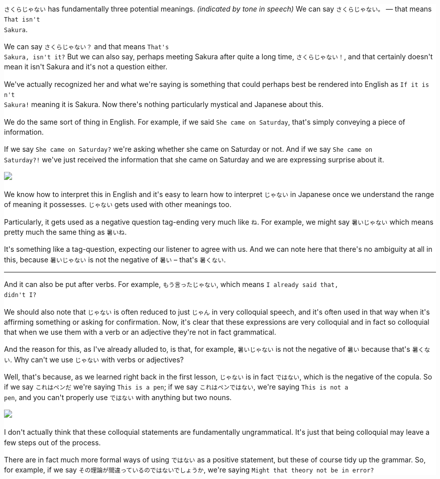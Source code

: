 <code>さくらじゃない</code> has fundamentally three potential meanings. *(indicated by tone in speech)* We can say <code>さくらじゃない。</code> — that means <code>That isn't Sakura</code>.

We can say <code>さくらじゃない？</code> and that means <code>That's Sakura, isn't it?</code> But we can also say, perhaps meeting Sakura after quite a long time, <code>さくらじゃない！</code>, and that certainly doesn't mean it isn't Sakura and it's not a question either.

We've actually recognized her and what we're saying is something that could perhaps best be rendered into English as <code>If it isn't Sakura!</code> meaning it is Sakura. Now there's nothing particularly mystical and Japanese about this.

We do the same sort of thing in English. For example, if we said <code>She came on Saturday</code>, that's simply conveying a piece of information.

If we say <code>She came on Saturday?</code> we're asking whether she came on Saturday or not. And if we say <code>She came on Saturday?!</code> we've just received the information that she came on Saturday and we are expressing surprise about it.

![](image1046.webp)

We know how to interpret this in English and it's easy to learn how to interpret <code>じゃない</code> in Japanese once we understand the range of meaning it possesses. <code>じゃない</code> gets used with other meanings too.

Particularly, it gets used as a negative question tag-ending very much like <code>ね</code>. For example, we might say <code>暑いじゃない</code> which means pretty much the same thing as <code>暑いね</code>.

It's something like a tag-question, expecting our listener to agree with us. And we can note here that there's no ambiguity at all in this, because <code>暑いじゃない</code> is not the negative of <code>暑い</code> – that's <code>暑くない</code>.

---

And it can also be put after verbs. For example, <code>もう言ったじゃない</code>, which means <code>I already said that, didn't I?</code>

We should also note that <code>じゃない</code> is often reduced to just <code>じゃん</code> in very colloquial speech, and it's often used in that way when it's affirming something or asking for confirmation. Now, it's clear that these expressions are very colloquial and in fact so colloquial that when we use them with a verb or an adjective they're not in fact grammatical.

And the reason for this, as I've already alluded to, is that, for example, <code>暑いじゃない</code> is not the negative of <code>暑い</code> because that's <code>暑くない</code>. Why can't we use <code>じゃない</code> with verbs or adjectives?

Well, that's because, as we learned right back in the first lesson, <code>じゃない</code> is in fact <code>ではない</code>, which is the negative of the copula. So if we say <code>これはペンだ</code> we're saying <code>This is a pen</code>; if we say <code>これはペンではない</code>, we're saying <code>This is not a pen</code>, and you can't properly use <code>ではない</code> with anything but two nouns.

![](image835.webp)

I don't actually think that these colloquial statements are fundamentally ungrammatical. It's just that being colloquial may leave a few steps out of the process.

There are in fact much more formal ways of using <code>ではない</code> as a positive statement, but these of course tidy up the grammar. So, for example, if we say <code>その理論が間違っているのではないでしょうか</code>, we're saying <code>Might that theory not be in error?</code>
